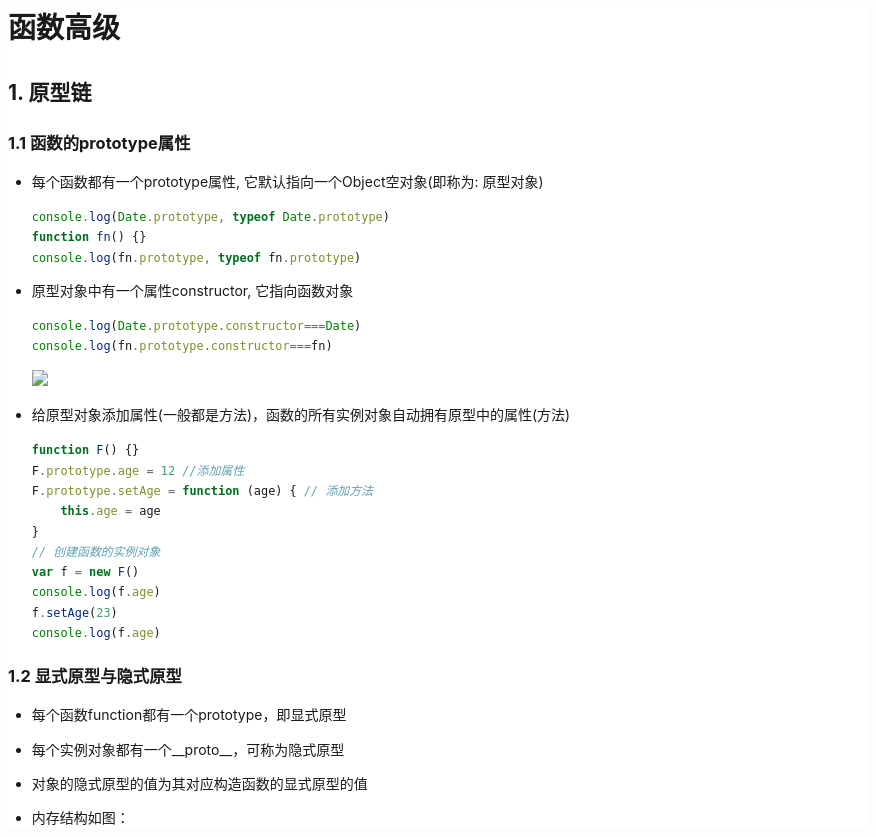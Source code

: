 # 函数高级

## 1. 原型链

### 1.1 函数的prototype属性

* 每个函数都有一个prototype属性, 它默认指向一个Object空对象(即称为: 原型对象)

  

  ```js
  console.log(Date.prototype, typeof Date.prototype)
  function fn() {}
  console.log(fn.prototype, typeof fn.prototype)
  ```

  

* 原型对象中有一个属性constructor, 它指向函数对象

  

  ```js
  console.log(Date.prototype.constructor===Date)
  console.log(fn.prototype.constructor===fn)
  ```

  

  ![](https://tva1.sinaimg.cn/large/007S8ZIlgy1gh1cmo2y3mj31ae0ccdh3.jpg)

- 给原型对象添加属性(一般都是方法)，函数的所有实例对象自动拥有原型中的属性(方法)

  

  ```js
  function F() {}
  F.prototype.age = 12 //添加属性
  F.prototype.setAge = function (age) { // 添加方法
      this.age = age
  }
  // 创建函数的实例对象
  var f = new F()
  console.log(f.age)
  f.setAge(23)
  console.log(f.age)
  ```



### 1.2 显式原型与隐式原型

- 每个函数function都有一个prototype，即显式原型

- 每个实例对象都有一个__proto__，可称为隐式原型

- 对象的隐式原型的值为其对应构造函数的显式原型的值

- 内存结构如图：
